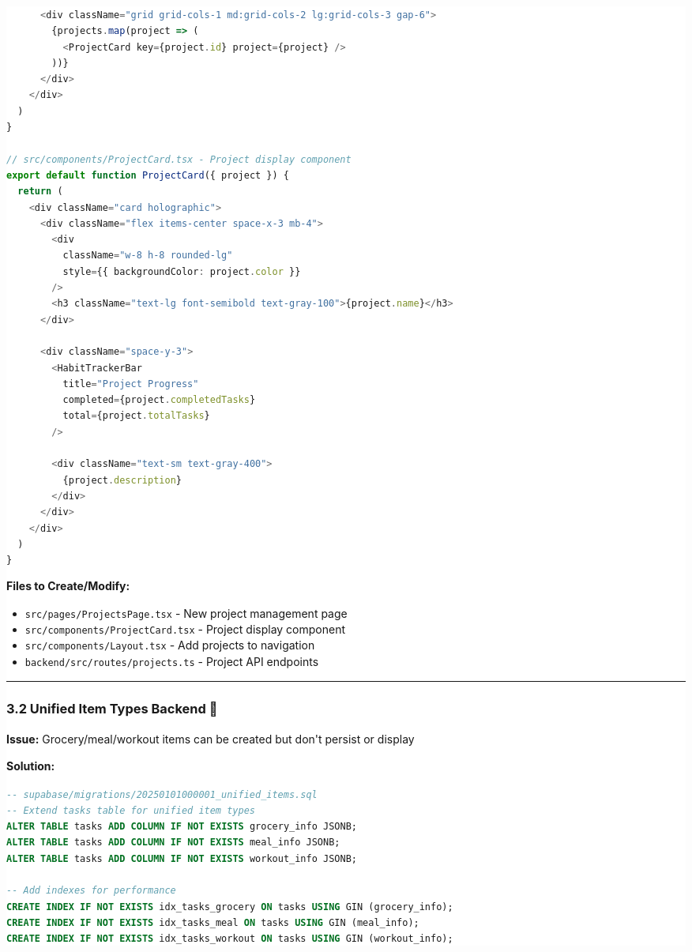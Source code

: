 ```typescript
      <div className="grid grid-cols-1 md:grid-cols-2 lg:grid-cols-3 gap-6">
        {projects.map(project => (
          <ProjectCard key={project.id} project={project} />
        ))}
      </div>
    </div>
  )
}

// src/components/ProjectCard.tsx - Project display component
export default function ProjectCard({ project }) {
  return (
    <div className="card holographic">
      <div className="flex items-center space-x-3 mb-4">
        <div 
          className="w-8 h-8 rounded-lg"
          style={{ backgroundColor: project.color }}
        />
        <h3 className="text-lg font-semibold text-gray-100">{project.name}</h3>
      </div>
      
      <div className="space-y-3">
        <HabitTrackerBar
          title="Project Progress"
          completed={project.completedTasks}
          total={project.totalTasks}
        />
        
        <div className="text-sm text-gray-400">
          {project.description}
        </div>
      </div>
    </div>
  )
}
```

**Files to Create/Modify:**
- `src/pages/ProjectsPage.tsx` - New project management page
- `src/components/ProjectCard.tsx` - Project display component
- `src/components/Layout.tsx` - Add projects to navigation
- `backend/src/routes/projects.ts` - Project API endpoints

---

### **3.2 Unified Item Types Backend** 🛒
**Issue:** Grocery/meal/workout items can be created but don't persist or display

**Solution:**
```sql
-- supabase/migrations/20250101000001_unified_items.sql
-- Extend tasks table for unified item types
ALTER TABLE tasks ADD COLUMN IF NOT EXISTS grocery_info JSONB;
ALTER TABLE tasks ADD COLUMN IF NOT EXISTS meal_info JSONB;
ALTER TABLE tasks ADD COLUMN IF NOT EXISTS workout_info JSONB;

-- Add indexes for performance
CREATE INDEX IF NOT EXISTS idx_tasks_grocery ON tasks USING GIN (grocery_info);
CREATE INDEX IF NOT EXISTS idx_tasks_meal ON tasks USING GIN (meal_info);
CREATE INDEX IF NOT EXISTS idx_tasks_workout ON tasks USING GIN (workout_info);
```
